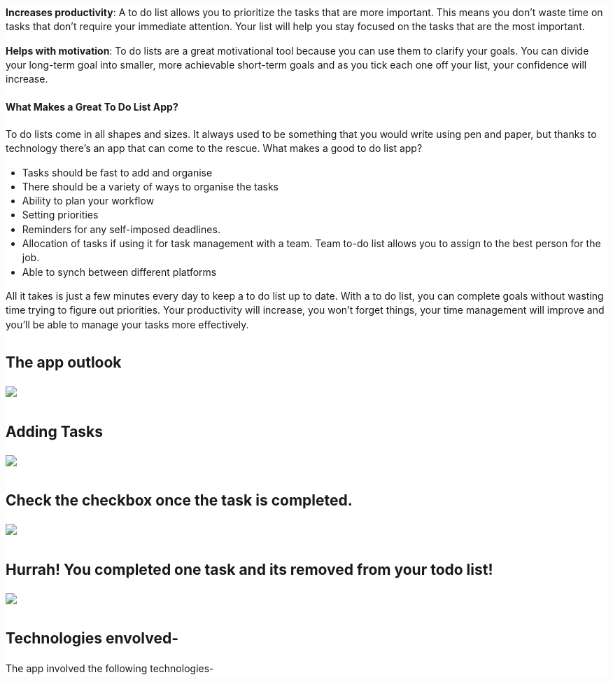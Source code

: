 **Increases productivity**: A to do list allows you to prioritize the tasks that are more important. This means you don’t waste time on tasks that don’t require your immediate attention. Your list will help you stay focused on the tasks that are the most important.

**Helps with motivation**: To do lists are a great motivational tool because you can use them to clarify your goals. You can divide your long-term goal into smaller, more achievable short-term goals and as you tick each one off your list, your confidence will increase.
 


 #### What Makes a Great To Do List App?

To do lists come in all shapes and sizes. It always used to be something that you would write using pen and paper, but thanks to technology there’s an app that can come to the rescue. What makes a good to do list app?

-   Tasks should be fast to add and organise
-   There should be a variety of ways to organise the tasks
-   Ability to plan your workflow
-   Setting priorities
-   Reminders for any self-imposed deadlines.
-   Allocation of tasks if using it for task management with a team. Team to-do list allows you to assign to the best person for the job.
-   Able to synch between different platforms

All it takes is just a few minutes every day to keep a to do list up to date. With a to do list, you can complete goals without wasting time trying to figure out priorities. Your productivity will increase, you won’t forget things, your time management will improve and you’ll be able to manage your tasks more effectively.
   
   ##  The app outlook
    
   <img src="https://user-images.githubusercontent.com/75598643/118804074-d6fc7400-b8c1-11eb-9eec-e8a804f2b49c.png" height='400'>
   
   ## Adding Tasks
    
<img src="https://user-images.githubusercontent.com/75598643/118804412-48d4bd80-b8c2-11eb-9ad1-8b14f5d81bc0.png" height='400'>

## Check the checkbox once the task is completed.
    
<img src="https://user-images.githubusercontent.com/75598643/118804702-a832cd80-b8c2-11eb-9bf4-530c19114539.png" height='400'>


 ## Hurrah! You completed one task and its removed from your todo list!
    
<img src="https://user-images.githubusercontent.com/75598643/118804992-052e8380-b8c3-11eb-91cf-fc06a15cd901.png" height='400'>

 ##  Technologies envolved-
    
  The app involved the following technologies-
    